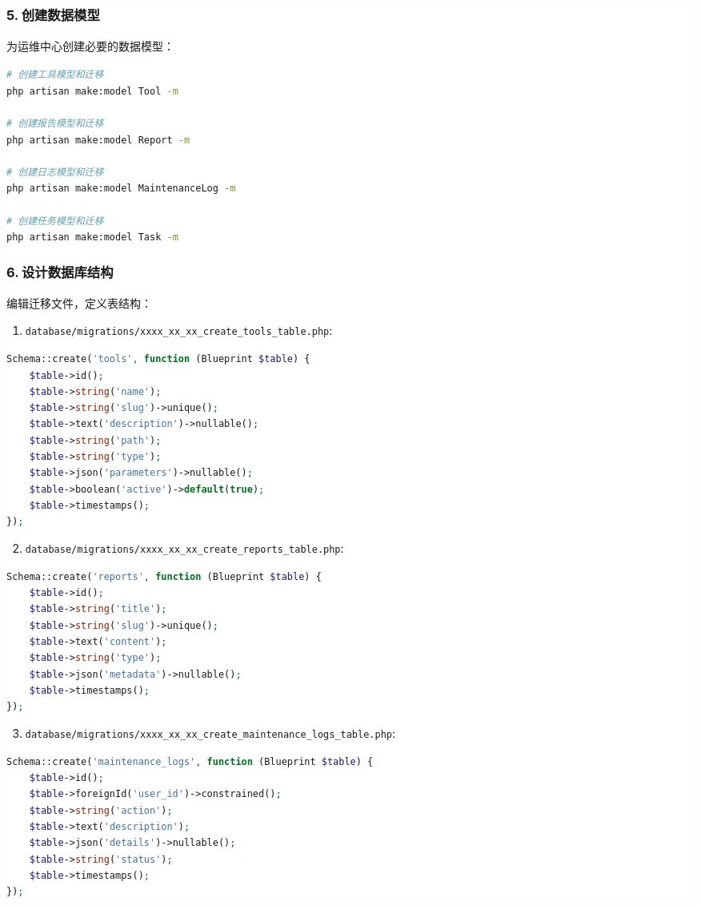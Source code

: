 ### 5. 创建数据模型

为运维中心创建必要的数据模型：

```bash
# 创建工具模型和迁移
php artisan make:model Tool -m

# 创建报告模型和迁移
php artisan make:model Report -m

# 创建日志模型和迁移
php artisan make:model MaintenanceLog -m

# 创建任务模型和迁移
php artisan make:model Task -m
```

### 6. 设计数据库结构

编辑迁移文件，定义表结构：

1. `database/migrations/xxxx_xx_xx_create_tools_table.php`:

```php
Schema::create('tools', function (Blueprint $table) {
    $table->id();
    $table->string('name');
    $table->string('slug')->unique();
    $table->text('description')->nullable();
    $table->string('path');
    $table->string('type');
    $table->json('parameters')->nullable();
    $table->boolean('active')->default(true);
    $table->timestamps();
});
```

2. `database/migrations/xxxx_xx_xx_create_reports_table.php`:

```php
Schema::create('reports', function (Blueprint $table) {
    $table->id();
    $table->string('title');
    $table->string('slug')->unique();
    $table->text('content');
    $table->string('type');
    $table->json('metadata')->nullable();
    $table->timestamps();
});
```

3. `database/migrations/xxxx_xx_xx_create_maintenance_logs_table.php`:

```php
Schema::create('maintenance_logs', function (Blueprint $table) {
    $table->id();
    $table->foreignId('user_id')->constrained();
    $table->string('action');
    $table->text('description');
    $table->json('details')->nullable();
    $table->string('status');
    $table->timestamps();
});
```

